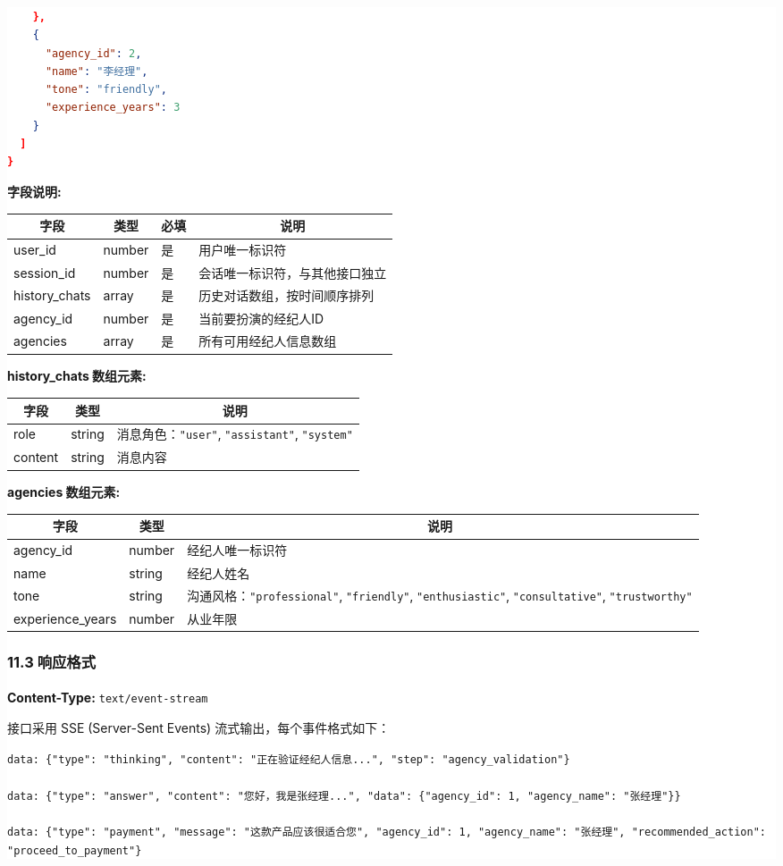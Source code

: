 ```json
    },
    {
      "agency_id": 2,
      "name": "李经理",
      "tone": "friendly",
      "experience_years": 3
    }
  ]
}
```

**字段说明:**

| 字段 | 类型 | 必填 | 说明 |
|------|------|------|------|
| user_id | number | 是 | 用户唯一标识符 |
| session_id | number | 是 | 会话唯一标识符，与其他接口独立 |
| history_chats | array | 是 | 历史对话数组，按时间顺序排列 |
| agency_id | number | 是 | 当前要扮演的经纪人ID |
| agencies | array | 是 | 所有可用经纪人信息数组 |

**history_chats 数组元素:**

| 字段 | 类型 | 说明 |
|------|------|------|
| role | string | 消息角色：`"user"`, `"assistant"`, `"system"` |
| content | string | 消息内容 |

**agencies 数组元素:**

| 字段 | 类型 | 说明 |
|------|------|------|
| agency_id | number | 经纪人唯一标识符 |
| name | string | 经纪人姓名 |
| tone | string | 沟通风格：`"professional"`, `"friendly"`, `"enthusiastic"`, `"consultative"`, `"trustworthy"` |
| experience_years | number | 从业年限 |

### 11.3 响应格式

**Content-Type:** `text/event-stream`

接口采用 SSE (Server-Sent Events) 流式输出，每个事件格式如下：

```text
data: {"type": "thinking", "content": "正在验证经纪人信息...", "step": "agency_validation"}

data: {"type": "answer", "content": "您好，我是张经理...", "data": {"agency_id": 1, "agency_name": "张经理"}}

data: {"type": "payment", "message": "这款产品应该很适合您", "agency_id": 1, "agency_name": "张经理", "recommended_action": "proceed_to_payment"}
```
